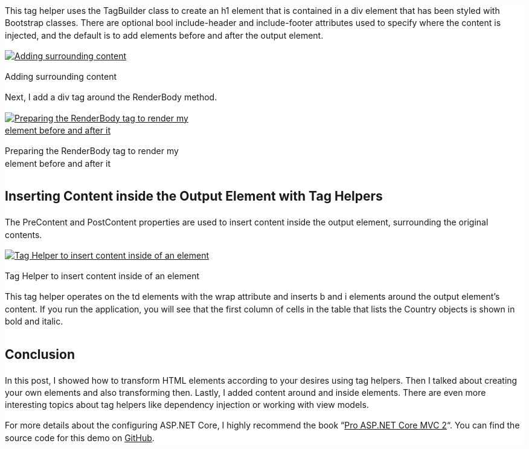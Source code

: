 This tag helper uses the TagBuilder class to create an h1 element that is contained in a div element that has been styled with Bootstrap classes. There are optional bool include-header and include-footer attributes used to specify where the content is injected, and the default is to add elements before and after the output element.

<div id="attachment_1749" style="width: 333px" class="wp-caption aligncenter">
  <a href="https://www.programmingwithwolfgang.com/wp-content/uploads/2019/05/Adding-surrounding-content.jpg"><img aria-describedby="caption-attachment-1749" loading="lazy" class="size-full wp-image-1749" src="https://www.programmingwithwolfgang.com/wp-content/uploads/2019/05/Adding-surrounding-content.jpg" alt="Adding surrounding content" width="323" height="333" srcset="https://www.programmingwithwolfgang.com/wp-content/uploads/2019/05/Adding-surrounding-content.jpg 323w, https://www.programmingwithwolfgang.com/wp-content/uploads/2019/05/Adding-surrounding-content-291x300.jpg 291w" sizes="(max-width: 323px) 100vw, 323px" /></a>
  
  <p id="caption-attachment-1749" class="wp-caption-text">
    Adding surrounding content
  </p>
</div>

Next, I add a div tag around the RenderBody method.

<div id="attachment_1748" style="width: 320px" class="wp-caption aligncenter">
  <a href="https://www.programmingwithwolfgang.com/wp-content/uploads/2019/05/Preparing-the-RenderBody-tag-to-render-my-element-before-and-after-it.jpg"><img aria-describedby="caption-attachment-1748" loading="lazy" class="wp-image-1748 size-full" src="https://www.programmingwithwolfgang.com/wp-content/uploads/2019/05/Preparing-the-RenderBody-tag-to-render-my-element-before-and-after-it.jpg" alt="Preparing the RenderBody tag to render my element before and after it" width="310" height="21" srcset="https://www.programmingwithwolfgang.com/wp-content/uploads/2019/05/Preparing-the-RenderBody-tag-to-render-my-element-before-and-after-it.jpg 310w, https://www.programmingwithwolfgang.com/wp-content/uploads/2019/05/Preparing-the-RenderBody-tag-to-render-my-element-before-and-after-it-300x20.jpg 300w" sizes="(max-width: 310px) 100vw, 310px" /></a>
  
  <p id="caption-attachment-1748" class="wp-caption-text">
    Preparing the RenderBody tag to render my element before and after it
  </p>
</div>

## Inserting Content inside the Output Element with Tag Helpers

The PreContent and PostContent properties are used to insert content inside the output element, surrounding the original contents.

<div id="attachment_1750" style="width: 593px" class="wp-caption aligncenter">
  <a href="https://www.programmingwithwolfgang.com/wp-content/uploads/2019/05/Tag-Helper-to-insert-content-inside-of-an-element.jpg"><img aria-describedby="caption-attachment-1750" loading="lazy" class="size-full wp-image-1750" src="https://www.programmingwithwolfgang.com/wp-content/uploads/2019/05/Tag-Helper-to-insert-content-inside-of-an-element.jpg" alt="Tag Helper to insert content inside of an element" width="583" height="183" srcset="https://www.programmingwithwolfgang.com/wp-content/uploads/2019/05/Tag-Helper-to-insert-content-inside-of-an-element.jpg 583w, https://www.programmingwithwolfgang.com/wp-content/uploads/2019/05/Tag-Helper-to-insert-content-inside-of-an-element-300x94.jpg 300w" sizes="(max-width: 583px) 100vw, 583px" /></a>
  
  <p id="caption-attachment-1750" class="wp-caption-text">
    Tag Helper to insert content inside of an element
  </p>
</div>

This tag helper operates on the td elements with the wrap attribute and inserts b and i elements around the output element&#8217;s content. If you run the application, you will see that the first column of cells in the table that lists the Country objects is shown in bold and italic.

## Conclusion

In this post, I showed how to transform HTML elements according to your desires using tag helpers. Then I talked about creating your own elements and also transforming then. Lastly, I added content around and inside elements. There are even more interesting topics about tag helpers like dependency injection or working with view models.

For more details about the configuring ASP.NET Core, I highly recommend the book “<a href="https://www.amazon.com/Pro-ASP-NET-Core-MVC-2/dp/148423149X" target="_blank" rel="noopener noreferrer">Pro ASP.NET Core MVC 2</a>“. You can find the source code for this demo on <a href="https://github.com/WolfgangOfner/MVC-Tag-Helper" target="_blank" rel="noopener noreferrer">GitHub</a>.